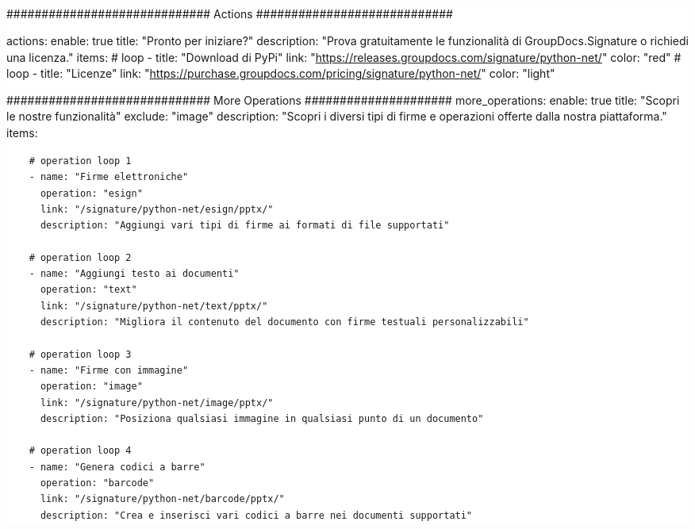 
            


############################# Actions ############################

actions:
  enable: true
  title: "Pronto per iniziare?"
  description: "Prova gratuitamente le funzionalità di GroupDocs.Signature o richiedi una licenza."
  items:
    #  loop
    - title: "Download di PyPi"
      link: "https://releases.groupdocs.com/signature/python-net/"
      color: "red"
        #  loop
    - title: "Licenze"
      link: "https://purchase.groupdocs.com/pricing/signature/python-net/"
      color: "light"


############################# More Operations #####################
more_operations:
    enable: true
    title: "Scopri le nostre funzionalità"
    exclude: "image"
    description: "Scopri i diversi tipi di firme e operazioni offerte dalla nostra piattaforma."
    items: 
          
        # operation loop 1
        - name: "Firme elettroniche"
          operation: "esign"
          link: "/signature/python-net/esign/pptx/"
          description: "Aggiungi vari tipi di firme ai formati di file supportati"

        # operation loop 2
        - name: "Aggiungi testo ai documenti"
          operation: "text"
          link: "/signature/python-net/text/pptx/"
          description: "Migliora il contenuto del documento con firme testuali personalizzabili"

        # operation loop 3
        - name: "Firme con immagine"
          operation: "image"
          link: "/signature/python-net/image/pptx/"
          description: "Posiziona qualsiasi immagine in qualsiasi punto di un documento"

        # operation loop 4
        - name: "Genera codici a barre"
          operation: "barcode"
          link: "/signature/python-net/barcode/pptx/"
          description: "Crea e inserisci vari codici a barre nei documenti supportati"
